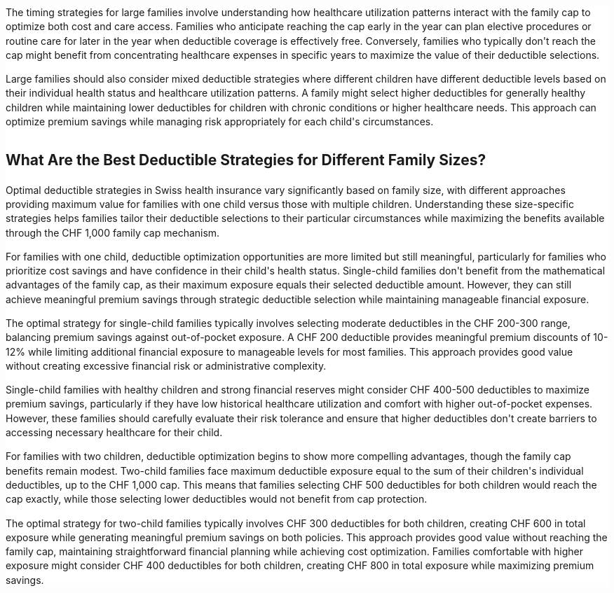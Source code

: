 The timing strategies for large families involve understanding how healthcare utilization patterns interact with the family cap to optimize both cost and care access. Families who anticipate reaching the cap early in the year can plan elective procedures or routine care for later in the year when deductible coverage is effectively free. Conversely, families who typically don't reach the cap might benefit from concentrating healthcare expenses in specific years to maximize the value of their deductible selections.

Large families should also consider mixed deductible strategies where different children have different deductible levels based on their individual health status and healthcare utilization patterns. A family might select higher deductibles for generally healthy children while maintaining lower deductibles for children with chronic conditions or higher healthcare needs. This approach can optimize premium savings while managing risk appropriately for each child's circumstances.

## What Are the Best Deductible Strategies for Different Family Sizes?

Optimal deductible strategies in Swiss health insurance vary significantly based on family size, with different approaches providing maximum value for families with one child versus those with multiple children. Understanding these size-specific strategies helps families tailor their deductible selections to their particular circumstances while maximizing the benefits available through the CHF 1,000 family cap mechanism.

For families with one child, deductible optimization opportunities are more limited but still meaningful, particularly for families who prioritize cost savings and have confidence in their child's health status. Single-child families don't benefit from the mathematical advantages of the family cap, as their maximum exposure equals their selected deductible amount. However, they can still achieve meaningful premium savings through strategic deductible selection while maintaining manageable financial exposure.

The optimal strategy for single-child families typically involves selecting moderate deductibles in the CHF 200-300 range, balancing premium savings against out-of-pocket exposure. A CHF 200 deductible provides meaningful premium discounts of 10-12% while limiting additional financial exposure to manageable levels for most families. This approach provides good value without creating excessive financial risk or administrative complexity.

Single-child families with healthy children and strong financial reserves might consider CHF 400-500 deductibles to maximize premium savings, particularly if they have low historical healthcare utilization and comfort with higher out-of-pocket expenses. However, these families should carefully evaluate their risk tolerance and ensure that higher deductibles don't create barriers to accessing necessary healthcare for their child.

For families with two children, deductible optimization begins to show more compelling advantages, though the family cap benefits remain modest. Two-child families face maximum deductible exposure equal to the sum of their children's individual deductibles, up to the CHF 1,000 cap. This means that families selecting CHF 500 deductibles for both children would reach the cap exactly, while those selecting lower deductibles would not benefit from cap protection.

The optimal strategy for two-child families typically involves CHF 300 deductibles for both children, creating CHF 600 in total exposure while generating meaningful premium savings on both policies. This approach provides good value without reaching the family cap, maintaining straightforward financial planning while achieving cost optimization. Families comfortable with higher exposure might consider CHF 400 deductibles for both children, creating CHF 800 in total exposure while maximizing premium savings.
